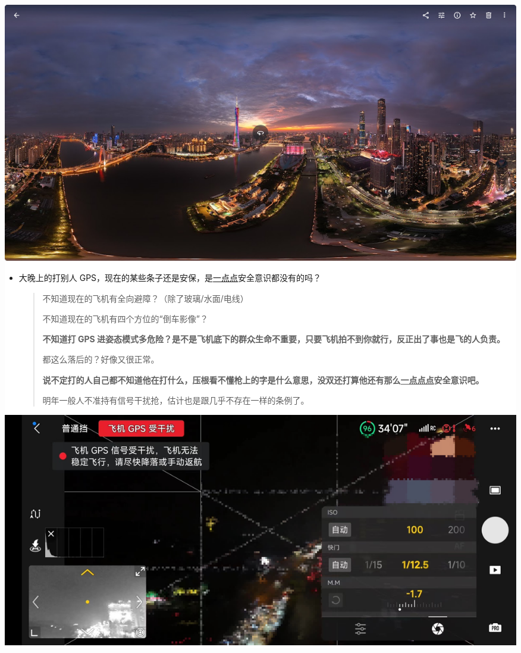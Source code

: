 ![image-20231231013934179](./2023YiR.assets/image-20231231013934179.png)





- 大晚上的打别人 GPS，现在的某些条子还是安保，是<u>一点点</u>安全意识都没有的吗？

  > 不知道现在的飞机有全向避障？（除了玻璃/水面/电线）
  >
  > 不知道现在的飞机有四个方位的“倒车影像”？
  >
  > **不知道打 GPS 进姿态模式多危险？是不是飞机底下的群众生命不重要，只要飞机拍不到你就行，反正出了事也是飞的人负责。**
  >
  > 都这么落后的？好像又很正常。
  >
  > **说不定打的人自己都不知道他在打什么，压根看不懂枪上的字是什么意思，没双还打算他还有那么<u>一点点点</u>安全意识吧。**
  >
  > 明年一般人不准持有信号干扰抢，估计也是跟几乎不存在一样的条例了。

![image-20231231015138806](./2023YiR.assets/image-20231231015138806.png)
